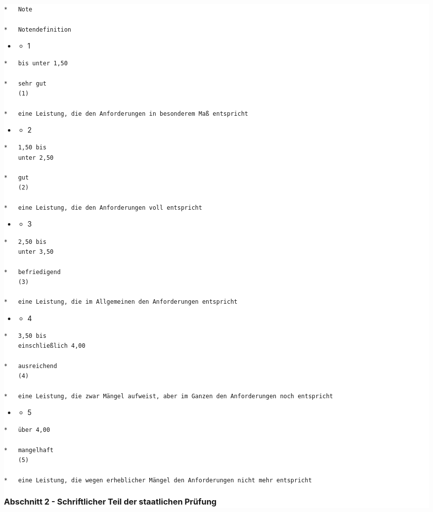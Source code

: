     *   Note

    *   Notendefinition


*    *   1

    *   bis unter 1,50

    *   sehr gut
        (1)

    *   eine Leistung, die den Anforderungen in besonderem Maß entspricht


*    *   2

    *   1,50 bis
        unter 2,50

    *   gut
        (2)

    *   eine Leistung, die den Anforderungen voll entspricht


*    *   3

    *   2,50 bis
        unter 3,50

    *   befriedigend
        (3)

    *   eine Leistung, die im Allgemeinen den Anforderungen entspricht


*    *   4

    *   3,50 bis
        einschließlich 4,00

    *   ausreichend
        (4)

    *   eine Leistung, die zwar Mängel aufweist, aber im Ganzen den Anforderungen noch entspricht


*    *   5

    *   über 4,00

    *   mangelhaft
        (5)

    *   eine Leistung, die wegen erheblicher Mängel den Anforderungen nicht mehr entspricht





### Abschnitt 2 - Schriftlicher Teil der staatlichen Prüfung

